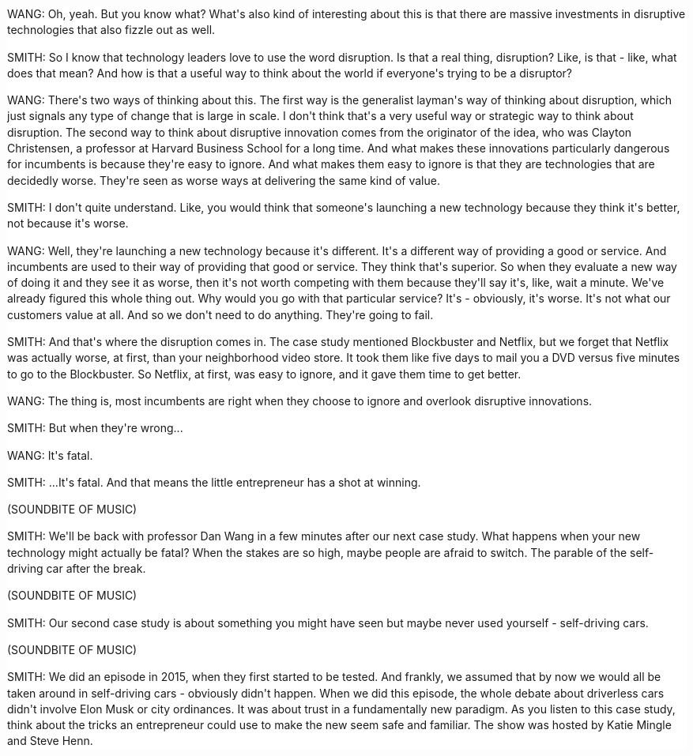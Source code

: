 WANG: Oh, yeah. But you know what? What's also kind of interesting about this is that there are massive investments in disruptive technologies that also fizzle out as well.

SMITH: So I know that technology leaders love to use the word disruption. Is that a real thing, disruption? Like, is that - like, what does that mean? And how is that a useful way to think about the world if everyone's trying to be a disruptor?

WANG: There's two ways of thinking about this. The first way is the generalist layman's way of thinking about disruption, which just signals any type of change that is large in scale. I don't think that's a very useful way or strategic way to think about disruption. The second way to think about disruptive innovation comes from the originator of the idea, who was Clayton Christensen, a professor at Harvard Business School for a long time. And what makes these innovations particularly dangerous for incumbents is because they're easy to ignore. And what makes them easy to ignore is that they are technologies that are decidedly worse. They're seen as worse ways at delivering the same kind of value.

SMITH: I don't quite understand. Like, you would think that someone's launching a new technology because they think it's better, not because it's worse.

WANG: Well, they're launching a new technology because it's different. It's a different way of providing a good or service. And incumbents are used to their way of providing that good or service. They think that's superior. So when they evaluate a new way of doing it and they see it as worse, then it's not worth competing with them because they'll say it's, like, wait a minute. We've already figured this whole thing out. Why would you go with that particular service? It's - obviously, it's worse. It's not what our customers value at all. And so we don't need to do anything. They're going to fail.

SMITH: And that's where the disruption comes in. The case study mentioned Blockbuster and Netflix, but we forget that Netflix was actually worse, at first, than your neighborhood video store. It took them like five days to mail you a DVD versus five minutes to go to the Blockbuster. So Netflix, at first, was easy to ignore, and it gave them time to get better.

WANG: The thing is, most incumbents are right when they choose to ignore and overlook disruptive innovations.

SMITH: But when they're wrong...

WANG: It's fatal.

SMITH: ...It's fatal. And that means the little entrepreneur has a shot at winning.

(SOUNDBITE OF MUSIC)

SMITH: We'll be back with professor Dan Wang in a few minutes after our next case study. What happens when your new technology might actually be fatal? When the stakes are so high, maybe people are afraid to switch. The parable of the self-driving car after the break.

(SOUNDBITE OF MUSIC)

SMITH: Our second case study is about something you might have seen but maybe never used yourself - self-driving cars.

(SOUNDBITE OF MUSIC)

SMITH: We did an episode in 2015, when they first started to be tested. And frankly, we assumed that by now we would all be taken around in self-driving cars - obviously didn't happen. When we did this episode, the whole debate about driverless cars didn't involve Elon Musk or city ordinances. It was about trust in a fundamentally new paradigm. As you listen to this case study, think about the tricks an entrepreneur could use to make the new seem safe and familiar. The show was hosted by Katie Mingle and Steve Henn.
